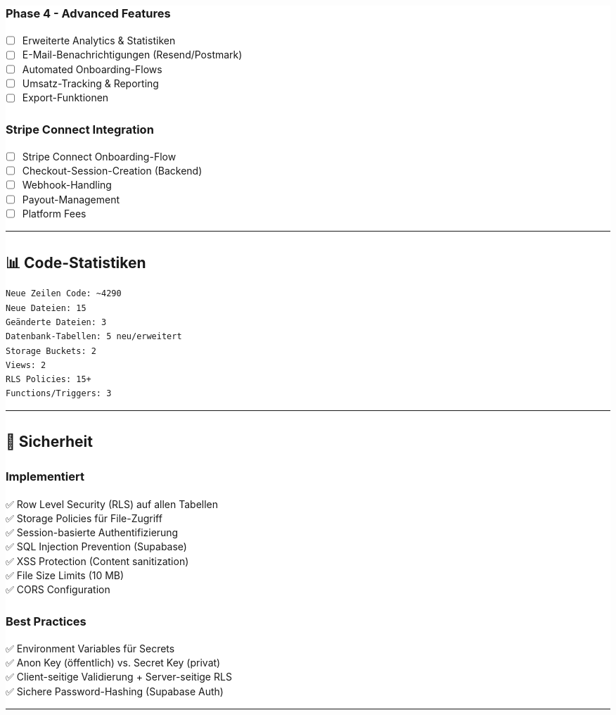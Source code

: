 ### Phase 4 - Advanced Features
- [ ] Erweiterte Analytics & Statistiken
- [ ] E-Mail-Benachrichtigungen (Resend/Postmark)
- [ ] Automated Onboarding-Flows
- [ ] Umsatz-Tracking & Reporting
- [ ] Export-Funktionen

### Stripe Connect Integration
- [ ] Stripe Connect Onboarding-Flow
- [ ] Checkout-Session-Creation (Backend)
- [ ] Webhook-Handling
- [ ] Payout-Management
- [ ] Platform Fees

---

## 📊 Code-Statistiken

```
Neue Zeilen Code: ~4290
Neue Dateien: 15
Geänderte Dateien: 3
Datenbank-Tabellen: 5 neu/erweitert
Storage Buckets: 2
Views: 2
RLS Policies: 15+
Functions/Triggers: 3
```

---

## 🔐 Sicherheit

### Implementiert
✅ Row Level Security (RLS) auf allen Tabellen  
✅ Storage Policies für File-Zugriff  
✅ Session-basierte Authentifizierung  
✅ SQL Injection Prevention (Supabase)  
✅ XSS Protection (Content sanitization)  
✅ File Size Limits (10 MB)  
✅ CORS Configuration  

### Best Practices
✅ Environment Variables für Secrets  
✅ Anon Key (öffentlich) vs. Secret Key (privat)  
✅ Client-seitige Validierung + Server-seitige RLS  
✅ Sichere Password-Hashing (Supabase Auth)  

---
